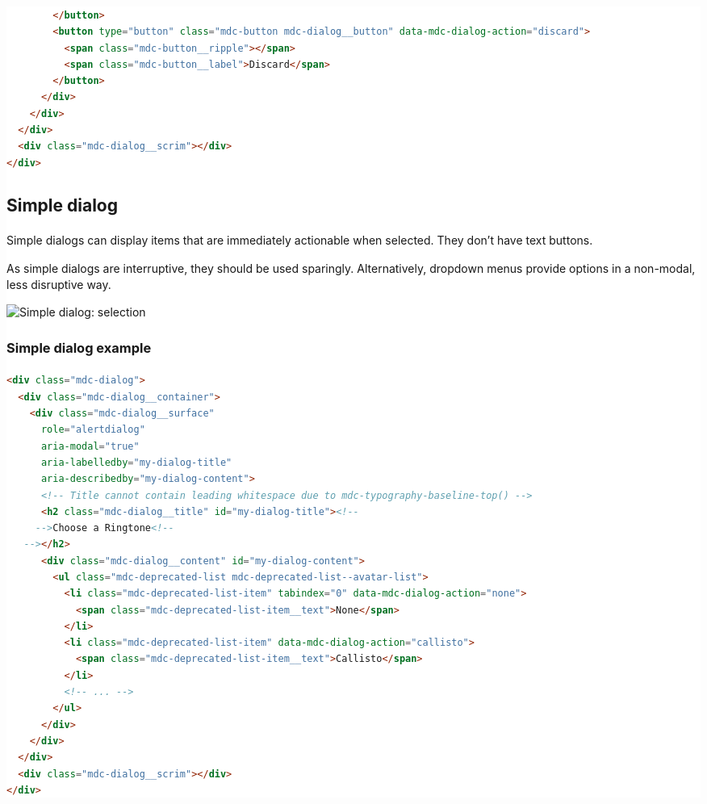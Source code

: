 ```html
        </button>
        <button type="button" class="mdc-button mdc-dialog__button" data-mdc-dialog-action="discard">
          <span class="mdc-button__ripple"></span>
          <span class="mdc-button__label">Discard</span>
        </button>
      </div>
    </div>
  </div>
  <div class="mdc-dialog__scrim"></div>
</div>
```

## Simple dialog

Simple dialogs can display items that are immediately actionable when selected. They don’t have text buttons.

As simple dialogs are interruptive, they should be used sparingly. Alternatively, dropdown menus provide options in a non-modal, less disruptive way.

<img src="images/simple-dialog.png" alt="Simple dialog: selection" width="250px">

### Simple dialog example

```html
<div class="mdc-dialog">
  <div class="mdc-dialog__container">
    <div class="mdc-dialog__surface"
      role="alertdialog"
      aria-modal="true"
      aria-labelledby="my-dialog-title"
      aria-describedby="my-dialog-content">
      <!-- Title cannot contain leading whitespace due to mdc-typography-baseline-top() -->
      <h2 class="mdc-dialog__title" id="my-dialog-title"><!--
     -->Choose a Ringtone<!--
   --></h2>
      <div class="mdc-dialog__content" id="my-dialog-content">
        <ul class="mdc-deprecated-list mdc-deprecated-list--avatar-list">
          <li class="mdc-deprecated-list-item" tabindex="0" data-mdc-dialog-action="none">
            <span class="mdc-deprecated-list-item__text">None</span>
          </li>
          <li class="mdc-deprecated-list-item" data-mdc-dialog-action="callisto">
            <span class="mdc-deprecated-list-item__text">Callisto</span>
          </li>
          <!-- ... -->
        </ul>
      </div>
    </div>
  </div>
  <div class="mdc-dialog__scrim"></div>
</div>
```
